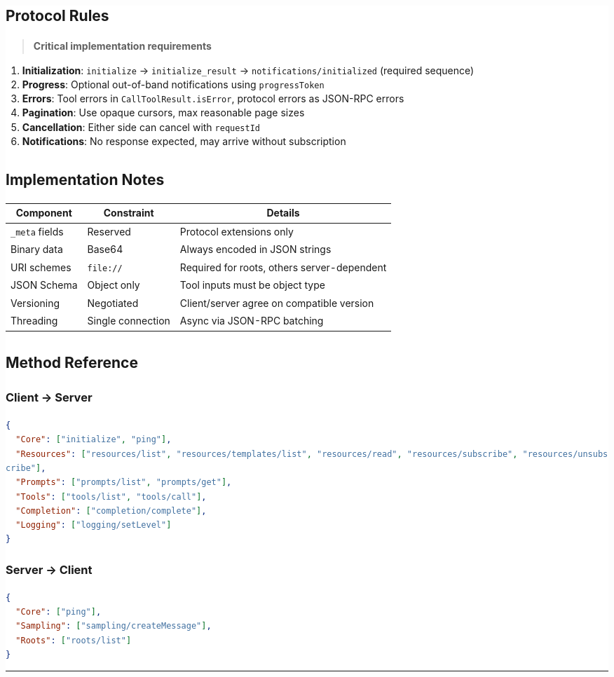 ## Protocol Rules

> **Critical implementation requirements**

1. **Initialization**: `initialize` → `initialize_result` → `notifications/initialized` (required sequence)
2. **Progress**: Optional out-of-band notifications using `progressToken`
3. **Errors**: Tool errors in `CallToolResult.isError`, protocol errors as JSON-RPC errors
4. **Pagination**: Use opaque cursors, max reasonable page sizes
5. **Cancellation**: Either side can cancel with `requestId`
6. **Notifications**: No response expected, may arrive without subscription

## Implementation Notes

| Component | Constraint | Details |
|-----------|------------|---------|
| `_meta` fields | Reserved | Protocol extensions only |
| Binary data | Base64 | Always encoded in JSON strings |
| URI schemes | `file://` | Required for roots, others server-dependent |
| JSON Schema | Object only | Tool inputs must be object type |
| Versioning | Negotiated | Client/server agree on compatible version |
| Threading | Single connection | Async via JSON-RPC batching |

## Method Reference

### Client → Server

```json
{
  "Core": ["initialize", "ping"],
  "Resources": ["resources/list", "resources/templates/list", "resources/read", "resources/subscribe", "resources/unsubscribe"],
  "Prompts": ["prompts/list", "prompts/get"],
  "Tools": ["tools/list", "tools/call"],
  "Completion": ["completion/complete"],
  "Logging": ["logging/setLevel"]
}
```

### Server → Client

```json
{
  "Core": ["ping"],
  "Sampling": ["sampling/createMessage"],
  "Roots": ["roots/list"]
}
```

---
